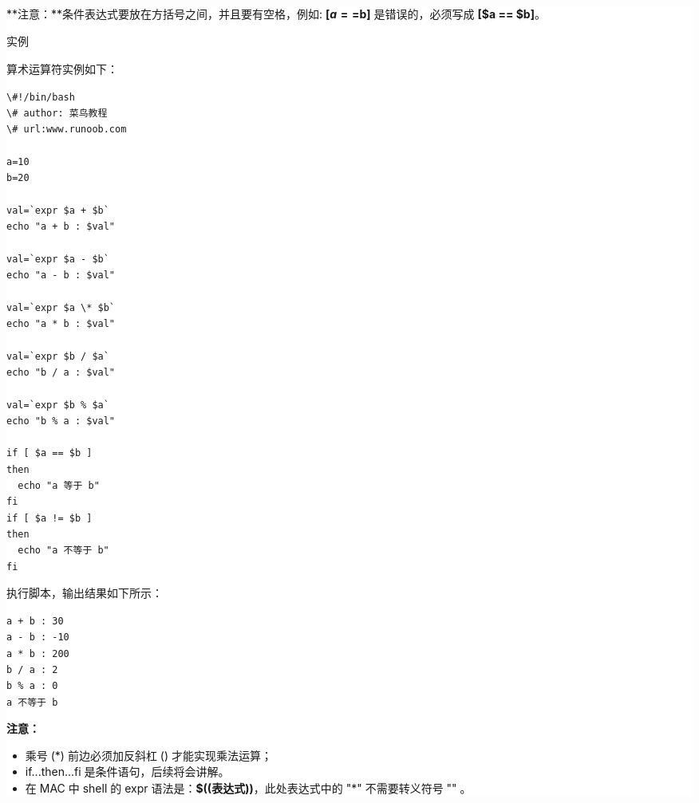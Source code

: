 **注意：**条件表达式要放在方括号之间，并且要有空格，例如: **[$a==$b]** 是错误的，必须写成 **[$a == $b]**。

实例

算术运算符实例如下：

```linux
\#!/bin/bash
\# author: 菜鸟教程
\# url:www.runoob.com

a=10
b=20

val=`expr $a + $b`
echo "a + b : $val"

val=`expr $a - $b`
echo "a - b : $val"

val=`expr $a \* $b`
echo "a * b : $val"

val=`expr $b / $a`
echo "b / a : $val"

val=`expr $b % $a`
echo "b % a : $val"

if [ $a == $b ]
then
  echo "a 等于 b"
fi
if [ $a != $b ]
then
  echo "a 不等于 b"
fi
```

执行脚本，输出结果如下所示：

```
a + b : 30
a - b : -10
a * b : 200
b / a : 2
b % a : 0
a 不等于 b
```

**注意：**

- 乘号 (*) 前边必须加反斜杠 (\) 才能实现乘法运算；
- if...then...fi 是条件语句，后续将会讲解。
- 在 MAC 中 shell 的 expr 语法是：**$((表达式))**，此处表达式中的 "*" 不需要转义符号 "\" 。
